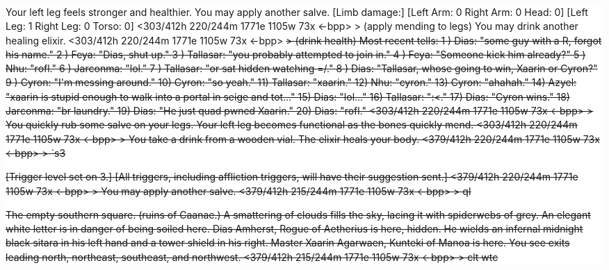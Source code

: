Your left leg feels stronger and healthier.
You may apply another salve.
[Limb damage:]
[Left Arm: 0  Right Arm: 0  Head:  0]
[Left Leg: 1  Right Leg: 0  Torso: 0]
<303/412h 220/244m 1771e 1105w 73x <-bpp> <bd>> (apply mending to legs) 
You may drink another healing elixir.
<303/412h 220/244m 1771e 1105w 73x <-bpp> <s> <bd>> (drink health) 
Most recent tells:
1 ) Dias: "some guy with a R, forgot his name."
2 ) Feya: "Dias, shut up."
3 ) Tallasar: "you probably attempted to join in."
4 ) Feya: "Someone kick him already?"
5 ) Nhu: "rofl."
6 ) Jarconma: "lol."
7 ) Tallasar: "or sat hidden watching =/."
8 ) Dias: "Tallasar, whose going to win, Xaarin or Cyron?"
9 ) Cyron: "I'm messing around."
10) Cyron: "so yeah."
11) Tallasar: "xaarin."
12) Nhu: "cyron."
13) Cyron: "ahahah."
14) Azyel: "xaarin is stupid enough to walk into a portal in seige and tot..."
15) Dias: "lol..."
16) Tallasar: ":<."
17) Dias: "Cyron wins."
18) Jarconma: "br laundry."
19) Dias: "He just quad pwned Xaarin."
20) Dias: "rofl."
<303/412h 220/244m 1771e 1105w 73x <-bpp> <s> <bd>> 
You quickly rub some salve on your legs.
Your left leg becomes functional as the bones quickly mend.
<303/412h 220/244m 1771e 1105w 73x <-bpp> <s> <bd>> 
You take a drink from a wooden vial.
The elixir heals your body.
<379/412h 220/244m 1771e 1105w 73x <-bpp> <s> <bd>> `s3

[Trigger level set on 3.]
[All triggers, including affliction triggers, will have their suggestion sent.]
<379/412h 220/244m 1771e 1105w 73x <-bpp> <s> <bd>> 
You may apply another salve.
<379/412h 215/244m 1771e 1105w 73x <-bpp> <bd>> ql

The empty southern square. (ruins of Caanae.)
A smattering of clouds fills the sky, lacing it with spiderwebs of grey. An 
elegant white letter is in danger of being soiled here. Dias Amherst, Rogue of 
Aetherius is here, hidden. He wields an infernal midnight black sitara in his 
left hand and a tower shield in his right. Master Xaarin Agarwaen, Kunteki of 
Manoa is here.
You see exits leading north, northeast, southeast, and northwest.
<379/412h 215/244m 1771e 1105w 73x <-bpp> <bd>> clt wtc
